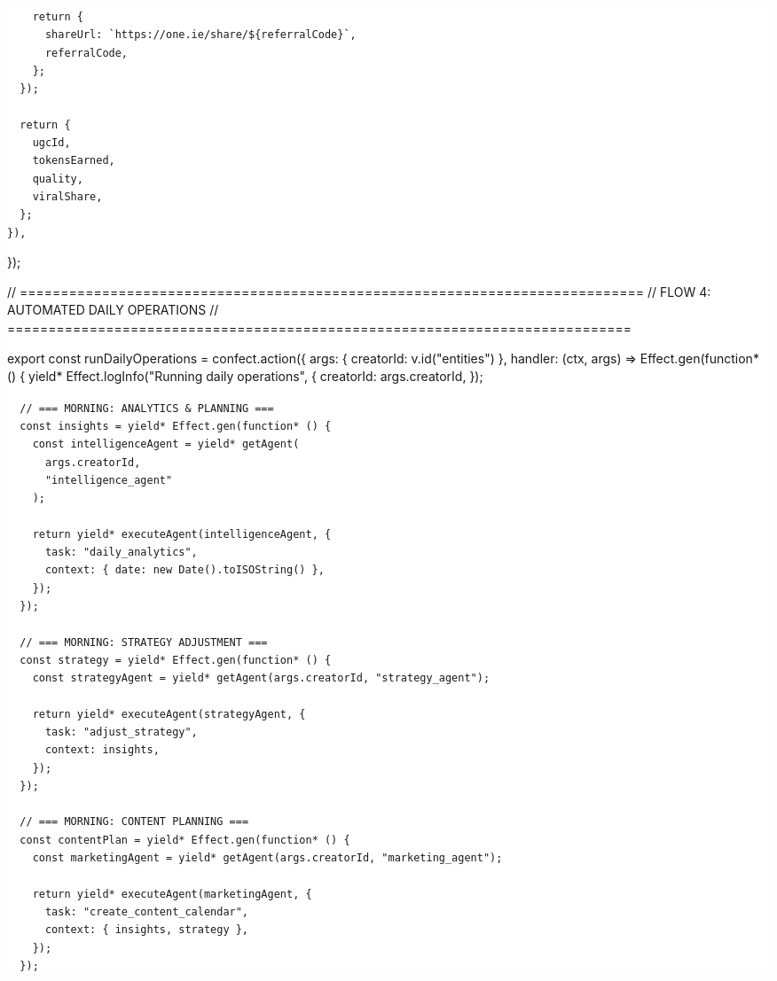         return {
          shareUrl: `https://one.ie/share/${referralCode}`,
          referralCode,
        };
      });

      return {
        ugcId,
        tokensEarned,
        quality,
        viralShare,
      };
    }),
});

// ============================================================================
// FLOW 4: AUTOMATED DAILY OPERATIONS
// ============================================================================

export const runDailyOperations = confect.action({
  args: { creatorId: v.id("entities") },
  handler: (ctx, args) =>
    Effect.gen(function* () {
      yield* Effect.logInfo("Running daily operations", {
        creatorId: args.creatorId,
      });

      // === MORNING: ANALYTICS & PLANNING ===
      const insights = yield* Effect.gen(function* () {
        const intelligenceAgent = yield* getAgent(
          args.creatorId,
          "intelligence_agent"
        );

        return yield* executeAgent(intelligenceAgent, {
          task: "daily_analytics",
          context: { date: new Date().toISOString() },
        });
      });

      // === MORNING: STRATEGY ADJUSTMENT ===
      const strategy = yield* Effect.gen(function* () {
        const strategyAgent = yield* getAgent(args.creatorId, "strategy_agent");

        return yield* executeAgent(strategyAgent, {
          task: "adjust_strategy",
          context: insights,
        });
      });

      // === MORNING: CONTENT PLANNING ===
      const contentPlan = yield* Effect.gen(function* () {
        const marketingAgent = yield* getAgent(args.creatorId, "marketing_agent");

        return yield* executeAgent(marketingAgent, {
          task: "create_content_calendar",
          context: { insights, strategy },
        });
      });
